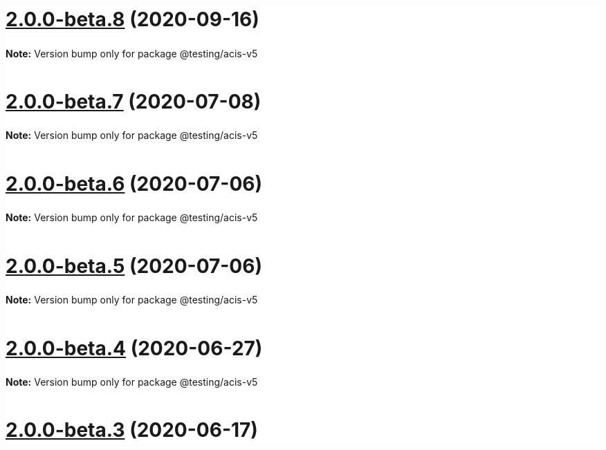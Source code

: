 


# [2.0.0-beta.8](http://globaldevtools.bbva.com:7999/BGT/e2e-js-framework/compare/v2.0.0-beta.7...v2.0.0-beta.8) (2020-09-16)

**Note:** Version bump only for package @testing/acis-v5





# [2.0.0-beta.7](http://globaldevtools.bbva.com:7999/BGT/e2e-js-framework/compare/v2.0.0-beta.6...v2.0.0-beta.7) (2020-07-08)

**Note:** Version bump only for package @testing/acis-v5





# [2.0.0-beta.6](http://globaldevtools.bbva.com:7999/BGT/e2e-js-framework/compare/v2.0.0-beta.5...v2.0.0-beta.6) (2020-07-06)

**Note:** Version bump only for package @testing/acis-v5





# [2.0.0-beta.5](http://globaldevtools.bbva.com:7999/BGT/e2e-js-framework/compare/v2.0.0-beta.4...v2.0.0-beta.5) (2020-07-06)

**Note:** Version bump only for package @testing/acis-v5





# [2.0.0-beta.4](http://globaldevtools.bbva.com:7999/BGT/e2e-js-framework/compare/v2.0.0-beta.3...v2.0.0-beta.4) (2020-06-27)

**Note:** Version bump only for package @testing/acis-v5





# [2.0.0-beta.3](http://globaldevtools.bbva.com:7999/BGT/e2e-js-framework/compare/v2.0.0-beta.2...v2.0.0-beta.3) (2020-06-17)
